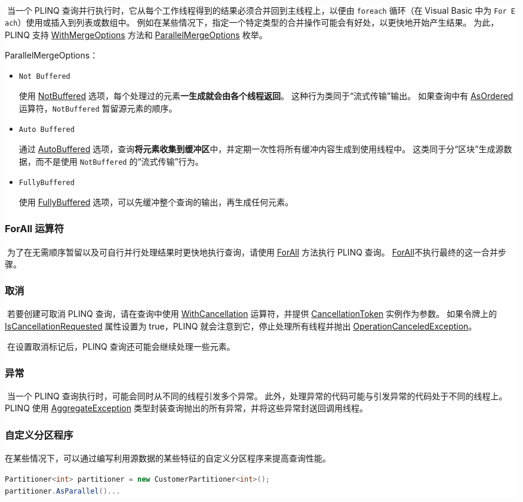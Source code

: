 ​	当一个 PLINQ 查询并行执行时，它从每个工作线程得到的结果必须合并回到主线程上，以便由 `foreach` 循环（在 Visual Basic 中为 `For Each`）使用或插入到列表或数组中。 例如在某些情况下，指定一个特定类型的合并操作可能会有好处，以更快地开始产生结果。 为此，PLINQ 支持 [WithMergeOptions](https://docs.microsoft.com/zh-cn/dotnet/api/system.linq.parallelenumerable.withmergeoptions) 方法和 [ParallelMergeOptions](https://docs.microsoft.com/zh-cn/dotnet/api/system.linq.parallelmergeoptions) 枚举。

ParallelMergeOptions：

- `Not Buffered`

  使用 [NotBuffered](https://docs.microsoft.com/zh-cn/dotnet/api/system.linq.parallelmergeoptions#System_Linq_ParallelMergeOptions_NotBuffered) 选项，每个处理过的元素**一生成就会由各个线程返回**。 这种行为类同于“流式传输”输出。 如果查询中有 [AsOrdered](https://docs.microsoft.com/zh-cn/dotnet/api/system.linq.parallelenumerable.asordered) 运算符，`NotBuffered` 暂留源元素的顺序。

- `Auto Buffered`

  通过 [AutoBuffered](https://docs.microsoft.com/zh-cn/dotnet/api/system.linq.parallelmergeoptions#System_Linq_ParallelMergeOptions_AutoBuffered) 选项，查询**将元素收集到缓冲区**中，并定期一次性将所有缓冲内容生成到使用线程中。 这类同于分“区块”生成源数据，而不是使用 `NotBuffered` 的“流式传输”行为。

- `FullyBuffered`

  使用 [FullyBuffered](https://docs.microsoft.com/zh-cn/dotnet/api/system.linq.parallelmergeoptions#System_Linq_ParallelMergeOptions_FullyBuffered) 选项，可以先缓冲整个查询的输出，再生成任何元素。

### ForAll 运算符

​	为了在无需顺序暂留以及可自行并行处理结果时更快地执行查询，请使用 [ForAll](https://docs.microsoft.com/zh-cn/dotnet/api/system.linq.parallelenumerable.forall) 方法执行 PLINQ 查询。 [ForAll](https://docs.microsoft.com/zh-cn/dotnet/api/system.linq.parallelenumerable.forall)不执行最终的这一合并步骤。

### 取消

​	若要创建可取消 PLINQ 查询，请在查询中使用 [WithCancellation](https://docs.microsoft.com/zh-cn/dotnet/api/system.linq.parallelenumerable.withcancellation) 运算符，并提供 [CancellationToken](https://docs.microsoft.com/zh-cn/dotnet/api/system.threading.cancellationtoken) 实例作为参数。 如果令牌上的 [IsCancellationRequested](https://docs.microsoft.com/zh-cn/dotnet/api/system.threading.cancellationtoken.iscancellationrequested) 属性设置为 true，PLINQ 就会注意到它，停止处理所有线程并抛出 [OperationCanceledException](https://docs.microsoft.com/zh-cn/dotnet/api/system.operationcanceledexception)。

​	在设置取消标记后，PLINQ 查询还可能会继续处理一些元素。

### 异常

​	当一个 PLINQ 查询执行时，可能会同时从不同的线程引发多个异常。 此外，处理异常的代码可能与引发异常的代码处于不同的线程上。 PLINQ 使用 [AggregateException](https://docs.microsoft.com/zh-cn/dotnet/api/system.aggregateexception) 类型封装查询抛出的所有异常，并将这些异常封送回调用线程。

### 自定义分区程序

​	在某些情况下，可以通过编写利用源数据的某些特征的自定义分区程序来提高查询性能。

```csharp
Partitioner<int> partitioner = new CustomerPartitioner<int>();
partitioner.AsParallel()...
```